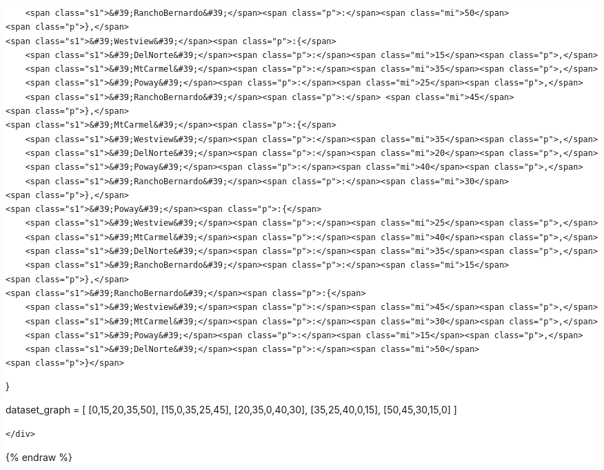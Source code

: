         <span class="s1">&#39;RanchoBernardo&#39;</span><span class="p">:</span><span class="mi">50</span>
    <span class="p">},</span>
    <span class="s1">&#39;Westview&#39;</span><span class="p">:{</span>
        <span class="s1">&#39;DelNorte&#39;</span><span class="p">:</span><span class="mi">15</span><span class="p">,</span>
        <span class="s1">&#39;MtCarmel&#39;</span><span class="p">:</span><span class="mi">35</span><span class="p">,</span>
        <span class="s1">&#39;Poway&#39;</span><span class="p">:</span><span class="mi">25</span><span class="p">,</span>
        <span class="s1">&#39;RanchoBernardo&#39;</span><span class="p">:</span> <span class="mi">45</span>
    <span class="p">},</span>
    <span class="s1">&#39;MtCarmel&#39;</span><span class="p">:{</span>
        <span class="s1">&#39;Westview&#39;</span><span class="p">:</span><span class="mi">35</span><span class="p">,</span>
        <span class="s1">&#39;DelNorte&#39;</span><span class="p">:</span><span class="mi">20</span><span class="p">,</span>
        <span class="s1">&#39;Poway&#39;</span><span class="p">:</span><span class="mi">40</span><span class="p">,</span>
        <span class="s1">&#39;RanchoBernardo&#39;</span><span class="p">:</span><span class="mi">30</span>
    <span class="p">},</span>
    <span class="s1">&#39;Poway&#39;</span><span class="p">:{</span>
        <span class="s1">&#39;Westview&#39;</span><span class="p">:</span><span class="mi">25</span><span class="p">,</span>
        <span class="s1">&#39;MtCarmel&#39;</span><span class="p">:</span><span class="mi">40</span><span class="p">,</span>
        <span class="s1">&#39;DelNorte&#39;</span><span class="p">:</span><span class="mi">35</span><span class="p">,</span>
        <span class="s1">&#39;RanchoBernardo&#39;</span><span class="p">:</span><span class="mi">15</span>
    <span class="p">},</span>
    <span class="s1">&#39;RanchoBernardo&#39;</span><span class="p">:{</span>
        <span class="s1">&#39;Westview&#39;</span><span class="p">:</span><span class="mi">45</span><span class="p">,</span>
        <span class="s1">&#39;MtCarmel&#39;</span><span class="p">:</span><span class="mi">30</span><span class="p">,</span>
        <span class="s1">&#39;Poway&#39;</span><span class="p">:</span><span class="mi">15</span><span class="p">,</span>
        <span class="s1">&#39;DelNorte&#39;</span><span class="p">:</span><span class="mi">50</span>
    <span class="p">}</span>
<span class="p">}</span>

<span class="n">dataset_graph</span> <span class="o">=</span> <span class="p">[</span>
    <span class="p">[</span><span class="mi">0</span><span class="p">,</span><span class="mi">15</span><span class="p">,</span><span class="mi">20</span><span class="p">,</span><span class="mi">35</span><span class="p">,</span><span class="mi">50</span><span class="p">],</span>
    <span class="p">[</span><span class="mi">15</span><span class="p">,</span><span class="mi">0</span><span class="p">,</span><span class="mi">35</span><span class="p">,</span><span class="mi">25</span><span class="p">,</span><span class="mi">45</span><span class="p">],</span>
    <span class="p">[</span><span class="mi">20</span><span class="p">,</span><span class="mi">35</span><span class="p">,</span><span class="mi">0</span><span class="p">,</span><span class="mi">40</span><span class="p">,</span><span class="mi">30</span><span class="p">],</span>
    <span class="p">[</span><span class="mi">35</span><span class="p">,</span><span class="mi">25</span><span class="p">,</span><span class="mi">40</span><span class="p">,</span><span class="mi">0</span><span class="p">,</span><span class="mi">15</span><span class="p">],</span>
    <span class="p">[</span><span class="mi">50</span><span class="p">,</span><span class="mi">45</span><span class="p">,</span><span class="mi">30</span><span class="p">,</span><span class="mi">15</span><span class="p">,</span><span class="mi">0</span><span class="p">]</span>
<span class="p">]</span>
</pre></div>

    </div>
</div>
</div>

</div>
    {% endraw %}